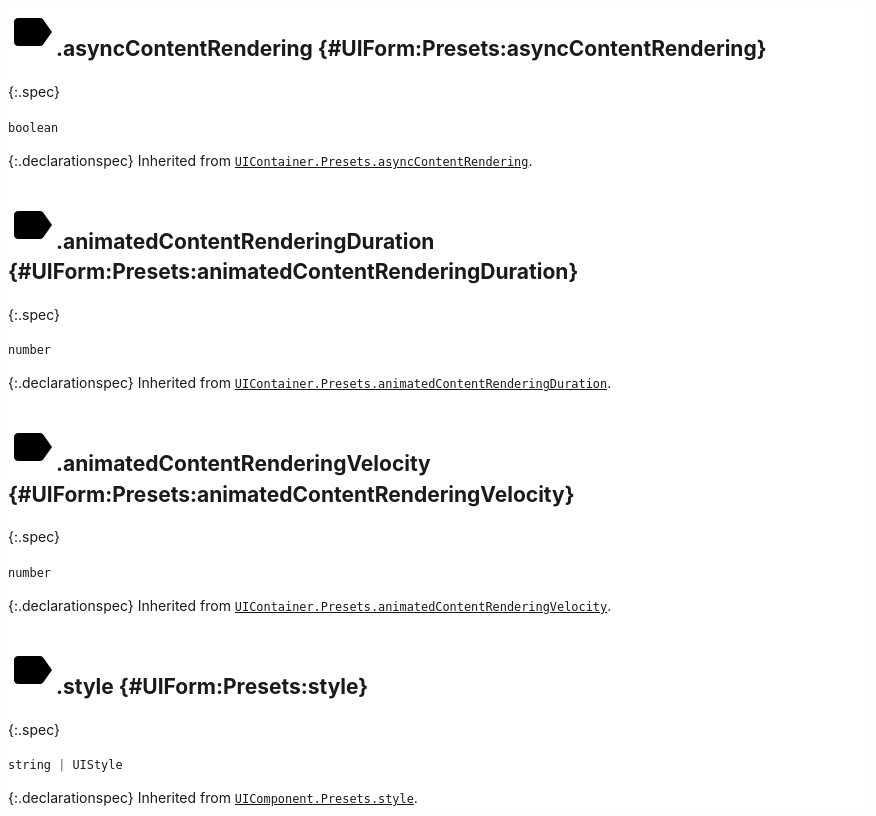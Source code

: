 

## ![](/assets/icons/spec-property.svg).asyncContentRendering {#UIForm:Presets:asyncContentRendering}
{:.spec}

```typescript
boolean
```
{:.declarationspec}
Inherited from [`UIContainer.Presets.asyncContentRendering`](./UIContainer#UIContainer:Presets:asyncContentRendering).



## ![](/assets/icons/spec-property.svg).animatedContentRenderingDuration {#UIForm:Presets:animatedContentRenderingDuration}
{:.spec}

```typescript
number
```
{:.declarationspec}
Inherited from [`UIContainer.Presets.animatedContentRenderingDuration`](./UIContainer#UIContainer:Presets:animatedContentRenderingDuration).



## ![](/assets/icons/spec-property.svg).animatedContentRenderingVelocity {#UIForm:Presets:animatedContentRenderingVelocity}
{:.spec}

```typescript
number
```
{:.declarationspec}
Inherited from [`UIContainer.Presets.animatedContentRenderingVelocity`](./UIContainer#UIContainer:Presets:animatedContentRenderingVelocity).



## ![](/assets/icons/spec-property.svg).style {#UIForm:Presets:style}
{:.spec}

```typescript
string | UIStyle
```
{:.declarationspec}
Inherited from [`UIComponent.Presets.style`](./UIComponent#UIComponent:Presets:style).
